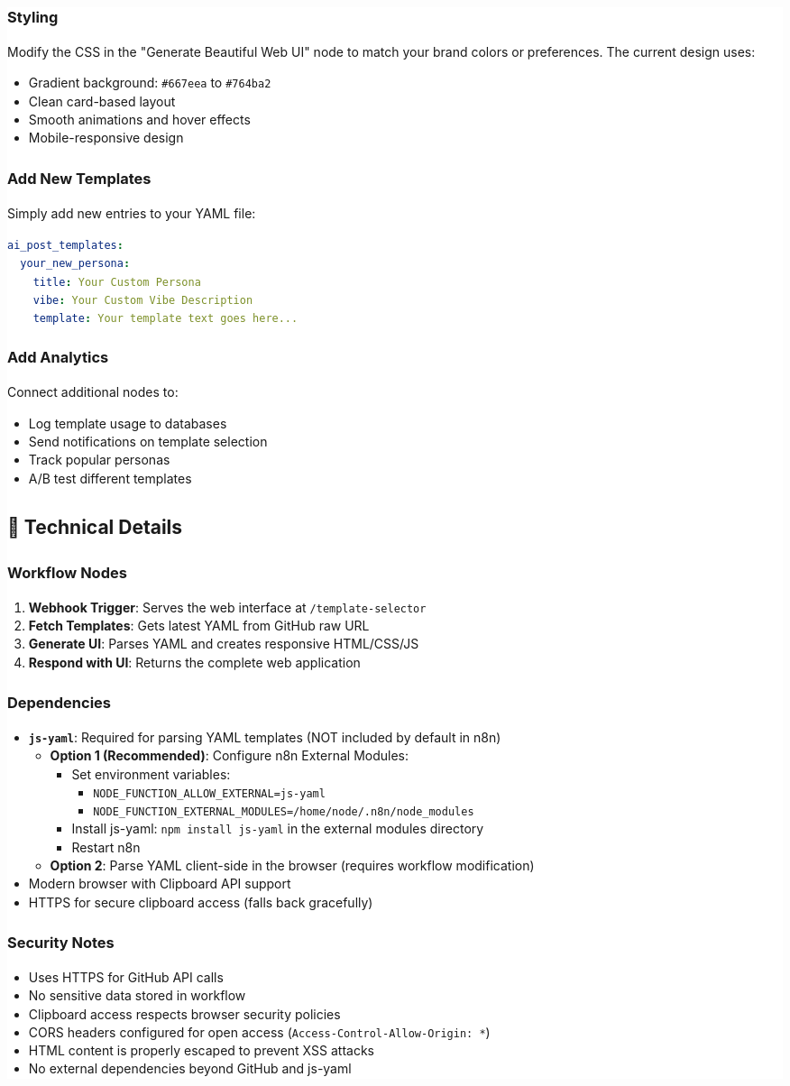 ### Styling
Modify the CSS in the "Generate Beautiful Web UI" node to match your brand colors or preferences. The current design uses:
- Gradient background: `#667eea` to `#764ba2`
- Clean card-based layout
- Smooth animations and hover effects
- Mobile-responsive design

### Add New Templates
Simply add new entries to your YAML file:
```yaml
ai_post_templates:
  your_new_persona:
    title: Your Custom Persona
    vibe: Your Custom Vibe Description
    template: Your template text goes here...
```

### Add Analytics
Connect additional nodes to:
- Log template usage to databases
- Send notifications on template selection
- Track popular personas
- A/B test different templates

## 🔧 Technical Details

### Workflow Nodes
1. **Webhook Trigger**: Serves the web interface at `/template-selector`
2. **Fetch Templates**: Gets latest YAML from GitHub raw URL
3. **Generate UI**: Parses YAML and creates responsive HTML/CSS/JS
4. **Respond with UI**: Returns the complete web application

### Dependencies
- **`js-yaml`**: Required for parsing YAML templates (NOT included by default in n8n)
  - **Option 1 (Recommended)**: Configure n8n External Modules:
    - Set environment variables:
      - `NODE_FUNCTION_ALLOW_EXTERNAL=js-yaml`
      - `NODE_FUNCTION_EXTERNAL_MODULES=/home/node/.n8n/node_modules`
    - Install js-yaml: `npm install js-yaml` in the external modules directory
    - Restart n8n
  - **Option 2**: Parse YAML client-side in the browser (requires workflow modification)
- Modern browser with Clipboard API support
- HTTPS for secure clipboard access (falls back gracefully)

### Security Notes
- Uses HTTPS for GitHub API calls
- No sensitive data stored in workflow
- Clipboard access respects browser security policies
- CORS headers configured for open access (`Access-Control-Allow-Origin: *`)
- HTML content is properly escaped to prevent XSS attacks
- No external dependencies beyond GitHub and js-yaml
